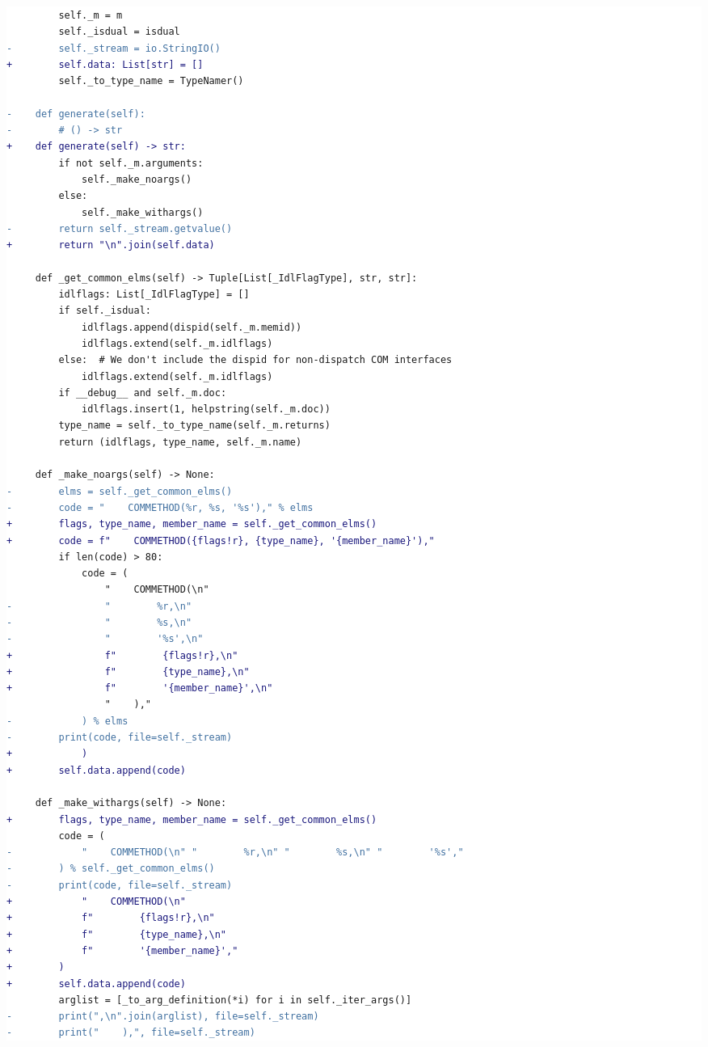 ```diff
         self._m = m
         self._isdual = isdual
-        self._stream = io.StringIO()
+        self.data: List[str] = []
         self._to_type_name = TypeNamer()
 
-    def generate(self):
-        # () -> str
+    def generate(self) -> str:
         if not self._m.arguments:
             self._make_noargs()
         else:
             self._make_withargs()
-        return self._stream.getvalue()
+        return "\n".join(self.data)
 
     def _get_common_elms(self) -> Tuple[List[_IdlFlagType], str, str]:
         idlflags: List[_IdlFlagType] = []
         if self._isdual:
             idlflags.append(dispid(self._m.memid))
             idlflags.extend(self._m.idlflags)
         else:  # We don't include the dispid for non-dispatch COM interfaces
             idlflags.extend(self._m.idlflags)
         if __debug__ and self._m.doc:
             idlflags.insert(1, helpstring(self._m.doc))
         type_name = self._to_type_name(self._m.returns)
         return (idlflags, type_name, self._m.name)
 
     def _make_noargs(self) -> None:
-        elms = self._get_common_elms()
-        code = "    COMMETHOD(%r, %s, '%s')," % elms
+        flags, type_name, member_name = self._get_common_elms()
+        code = f"    COMMETHOD({flags!r}, {type_name}, '{member_name}'),"
         if len(code) > 80:
             code = (
                 "    COMMETHOD(\n"
-                "        %r,\n"
-                "        %s,\n"
-                "        '%s',\n"
+                f"        {flags!r},\n"
+                f"        {type_name},\n"
+                f"        '{member_name}',\n"
                 "    ),"
-            ) % elms
-        print(code, file=self._stream)
+            )
+        self.data.append(code)
 
     def _make_withargs(self) -> None:
+        flags, type_name, member_name = self._get_common_elms()
         code = (
-            "    COMMETHOD(\n" "        %r,\n" "        %s,\n" "        '%s',"
-        ) % self._get_common_elms()
-        print(code, file=self._stream)
+            "    COMMETHOD(\n"
+            f"        {flags!r},\n"
+            f"        {type_name},\n"
+            f"        '{member_name}',"
+        )
+        self.data.append(code)
         arglist = [_to_arg_definition(*i) for i in self._iter_args()]
-        print(",\n".join(arglist), file=self._stream)
-        print("    ),", file=self._stream)
```